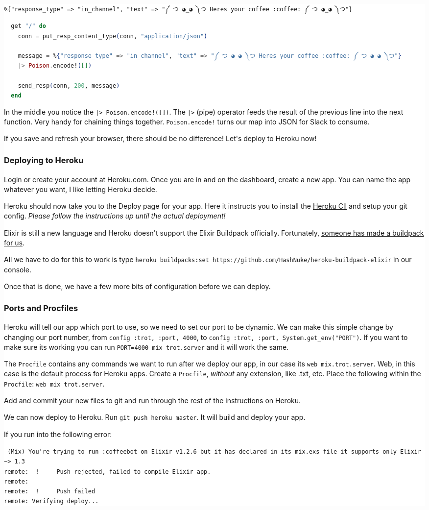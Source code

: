 ```%{"response_type" => "in_channel", "text" => "༼ つ ◕_◕ ༽つ Heres your coffee :coffee: ༼ つ ◕_◕ ༽つ"}```

~~~~elixir
  get "/" do
    conn = put_resp_content_type(conn, "application/json")

    message = %{"response_type" => "in_channel", "text" => "༼ つ ◕_◕ ༽つ Heres your coffee :coffee: ༼ つ ◕_◕ ༽つ"}
    |> Poison.encode!([])

    send_resp(conn, 200, message)
  end
~~~~~

In the middle you notice the `|> Poison.encode!([])`. The `|>` (pipe) operator feeds the result of the previous line into the next function. Very handy for chaining things together. `Poison.encode!` turns our map into JSON for Slack to consume.

If you save and refresh your browser, there should be no difference! Let's deploy to Heroku now!

### Deploying to Heroku

Login or create your account at [Heroku.com](Heroku.com). Once you are in and on the dashboard, create a new app. You can name the app whatever you want, I like letting Heroku decide. 

Heroku should now take you to the Deploy page for your app. Here it instructs you to install the [Heroku ClI](https://devcenter.heroku.com/articles/heroku-command-line) and setup your git config. *Please follow the instructions up until the actual deployment!*

Elixir is still a new language and Heroku doesn't support the Elixir Buildpack officially. Fortunately, [someone has made a buildpack for us](https://github.com/HashNuke/heroku-buildpack-elixir).

All we have to do for this to work is type `heroku buildpacks:set https://github.com/HashNuke/heroku-buildpack-elixir` in our console. 

Once that is done, we have a few more bits of configuration before we can deploy.

### Ports and Procfiles

Heroku will tell our app which port to use, so we need to set our port to be dynamic. We can make this simple change by changing our port number, from `config :trot, :port, 4000`, to `config :trot, :port, System.get_env("PORT")`. If you want to make sure its working you can run `PORT=4000 mix trot.server` and it will work the same.

The `Procfile` contains any commands we want to run after we deploy our app, in our case its `web mix.trot.server`. Web, in this case is the default process for Heroku apps. Create a `Procfile`, *without* any extension, like .txt, etc. Place the following within the `Procfile`: `web mix trot.server`.

Add and commit your new files to git and run through the rest of the instructions on Heroku.

We can now deploy to Heroku. Run `git push heroku master`. It will build and deploy your app.

If you run into the following error:

```
 (Mix) You're trying to run :coffeebot on Elixir v1.2.6 but it has declared in its mix.exs file it supports only Elixir ~> 1.3
remote:  !     Push rejected, failed to compile Elixir app.
remote:
remote:  !     Push failed
remote: Verifying deploy...
```

```